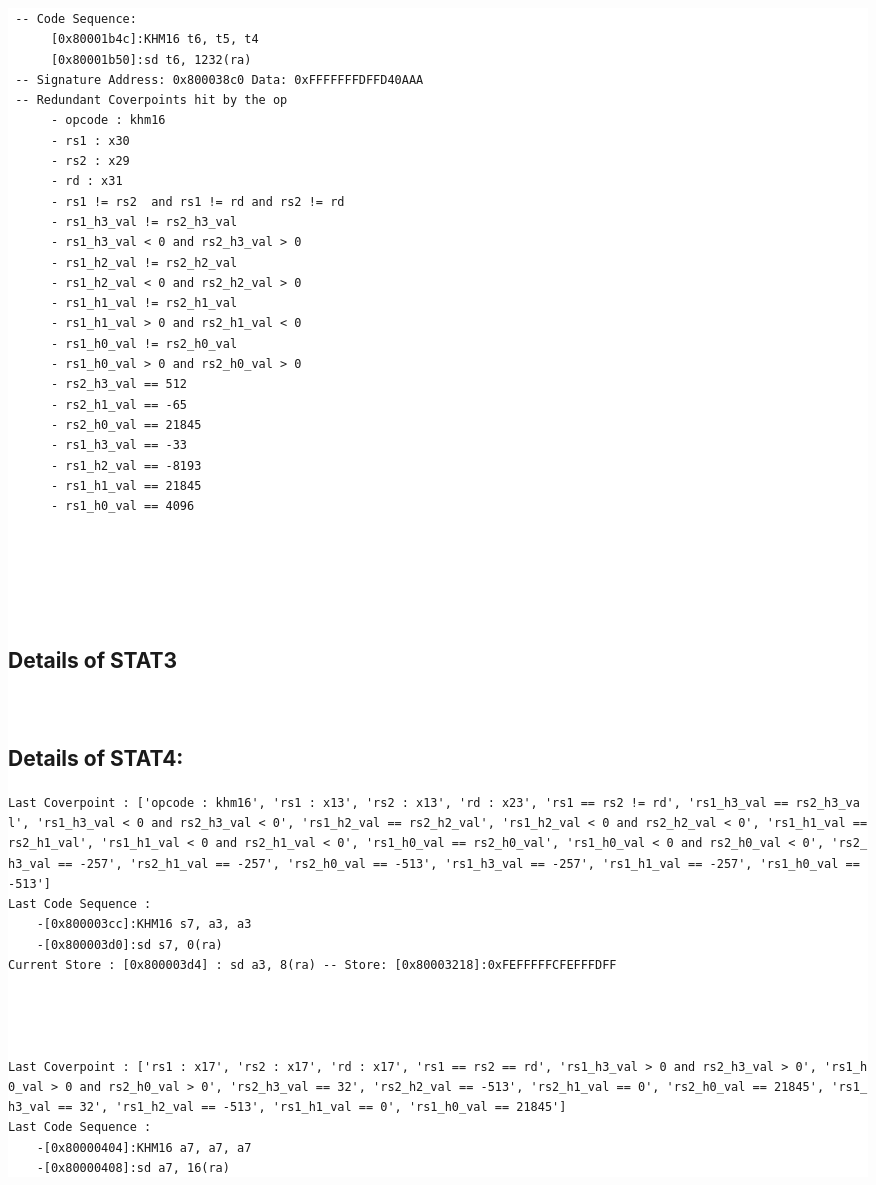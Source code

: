 ```
 -- Code Sequence:
      [0x80001b4c]:KHM16 t6, t5, t4
      [0x80001b50]:sd t6, 1232(ra)
 -- Signature Address: 0x800038c0 Data: 0xFFFFFFFDFFD40AAA
 -- Redundant Coverpoints hit by the op
      - opcode : khm16
      - rs1 : x30
      - rs2 : x29
      - rd : x31
      - rs1 != rs2  and rs1 != rd and rs2 != rd
      - rs1_h3_val != rs2_h3_val
      - rs1_h3_val < 0 and rs2_h3_val > 0
      - rs1_h2_val != rs2_h2_val
      - rs1_h2_val < 0 and rs2_h2_val > 0
      - rs1_h1_val != rs2_h1_val
      - rs1_h1_val > 0 and rs2_h1_val < 0
      - rs1_h0_val != rs2_h0_val
      - rs1_h0_val > 0 and rs2_h0_val > 0
      - rs2_h3_val == 512
      - rs2_h1_val == -65
      - rs2_h0_val == 21845
      - rs1_h3_val == -33
      - rs1_h2_val == -8193
      - rs1_h1_val == 21845
      - rs1_h0_val == 4096






```

## Details of STAT3

```


```

## Details of STAT4:

```
Last Coverpoint : ['opcode : khm16', 'rs1 : x13', 'rs2 : x13', 'rd : x23', 'rs1 == rs2 != rd', 'rs1_h3_val == rs2_h3_val', 'rs1_h3_val < 0 and rs2_h3_val < 0', 'rs1_h2_val == rs2_h2_val', 'rs1_h2_val < 0 and rs2_h2_val < 0', 'rs1_h1_val == rs2_h1_val', 'rs1_h1_val < 0 and rs2_h1_val < 0', 'rs1_h0_val == rs2_h0_val', 'rs1_h0_val < 0 and rs2_h0_val < 0', 'rs2_h3_val == -257', 'rs2_h1_val == -257', 'rs2_h0_val == -513', 'rs1_h3_val == -257', 'rs1_h1_val == -257', 'rs1_h0_val == -513']
Last Code Sequence : 
	-[0x800003cc]:KHM16 s7, a3, a3
	-[0x800003d0]:sd s7, 0(ra)
Current Store : [0x800003d4] : sd a3, 8(ra) -- Store: [0x80003218]:0xFEFFFFFCFEFFFDFF




Last Coverpoint : ['rs1 : x17', 'rs2 : x17', 'rd : x17', 'rs1 == rs2 == rd', 'rs1_h3_val > 0 and rs2_h3_val > 0', 'rs1_h0_val > 0 and rs2_h0_val > 0', 'rs2_h3_val == 32', 'rs2_h2_val == -513', 'rs2_h1_val == 0', 'rs2_h0_val == 21845', 'rs1_h3_val == 32', 'rs1_h2_val == -513', 'rs1_h1_val == 0', 'rs1_h0_val == 21845']
Last Code Sequence : 
	-[0x80000404]:KHM16 a7, a7, a7
	-[0x80000408]:sd a7, 16(ra)
```